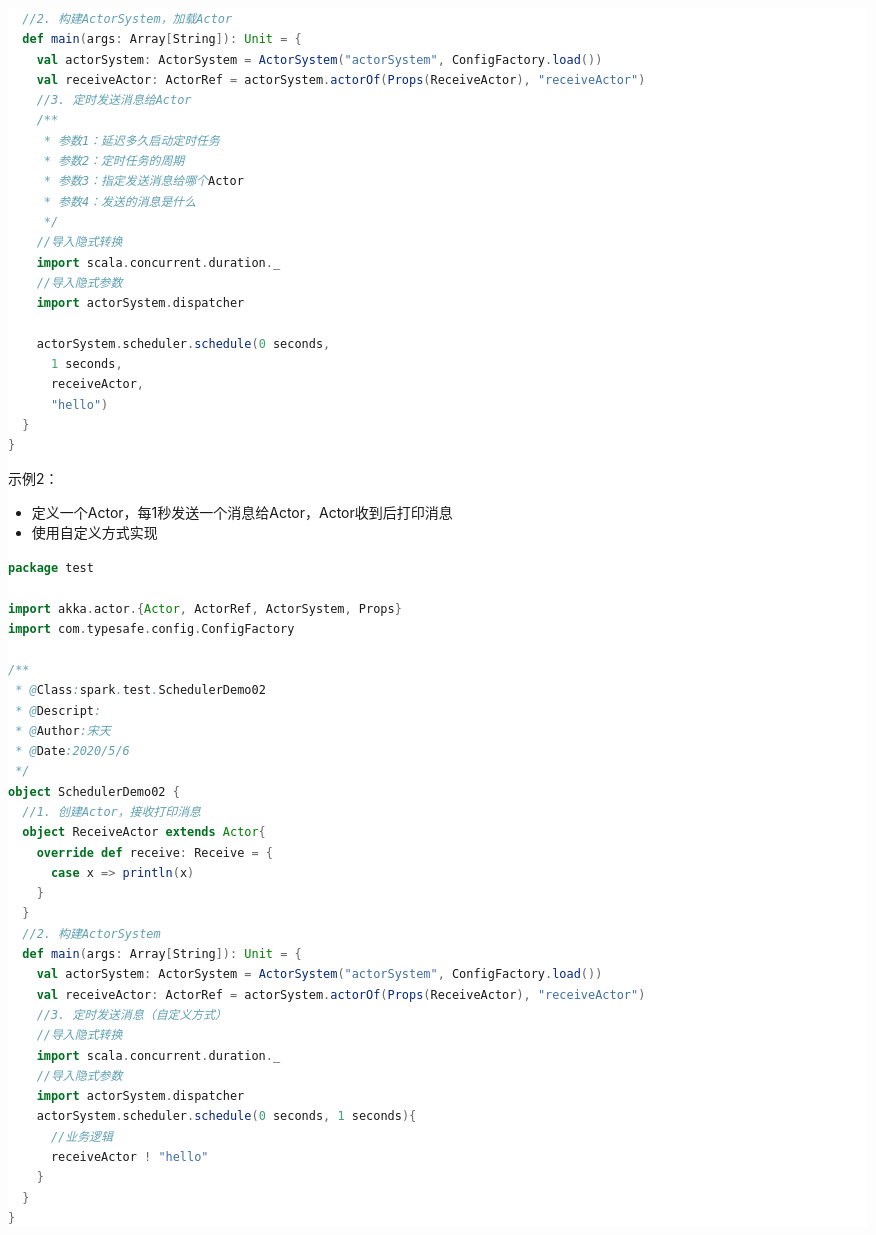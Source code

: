 ```scala
  //2. 构建ActorSystem，加载Actor
  def main(args: Array[String]): Unit = {
    val actorSystem: ActorSystem = ActorSystem("actorSystem", ConfigFactory.load())
    val receiveActor: ActorRef = actorSystem.actorOf(Props(ReceiveActor), "receiveActor")
    //3. 定时发送消息给Actor
    /**
     * 参数1：延迟多久启动定时任务
     * 参数2：定时任务的周期
     * 参数3：指定发送消息给哪个Actor
     * 参数4：发送的消息是什么
     */
    //导入隐式转换
    import scala.concurrent.duration._
    //导入隐式参数
    import actorSystem.dispatcher

    actorSystem.scheduler.schedule(0 seconds,
      1 seconds,
      receiveActor,
      "hello")
  }
}

```

示例2：

* 定义一个Actor，每1秒发送一个消息给Actor，Actor收到后打印消息
* 使用自定义方式实现

```scala
package test

import akka.actor.{Actor, ActorRef, ActorSystem, Props}
import com.typesafe.config.ConfigFactory

/**
 * @Class:spark.test.SchedulerDemo02
 * @Descript:
 * @Author:宋天
 * @Date:2020/5/6
 */
object SchedulerDemo02 {
  //1. 创建Actor，接收打印消息
  object ReceiveActor extends Actor{
    override def receive: Receive = {
      case x => println(x)
    }
  }
  //2. 构建ActorSystem
  def main(args: Array[String]): Unit = {
    val actorSystem: ActorSystem = ActorSystem("actorSystem", ConfigFactory.load())
    val receiveActor: ActorRef = actorSystem.actorOf(Props(ReceiveActor), "receiveActor")
    //3. 定时发送消息（自定义方式）
    //导入隐式转换
    import scala.concurrent.duration._
    //导入隐式参数
    import actorSystem.dispatcher
    actorSystem.scheduler.schedule(0 seconds, 1 seconds){
      //业务逻辑
      receiveActor ! "hello"
    }
  }
}
```